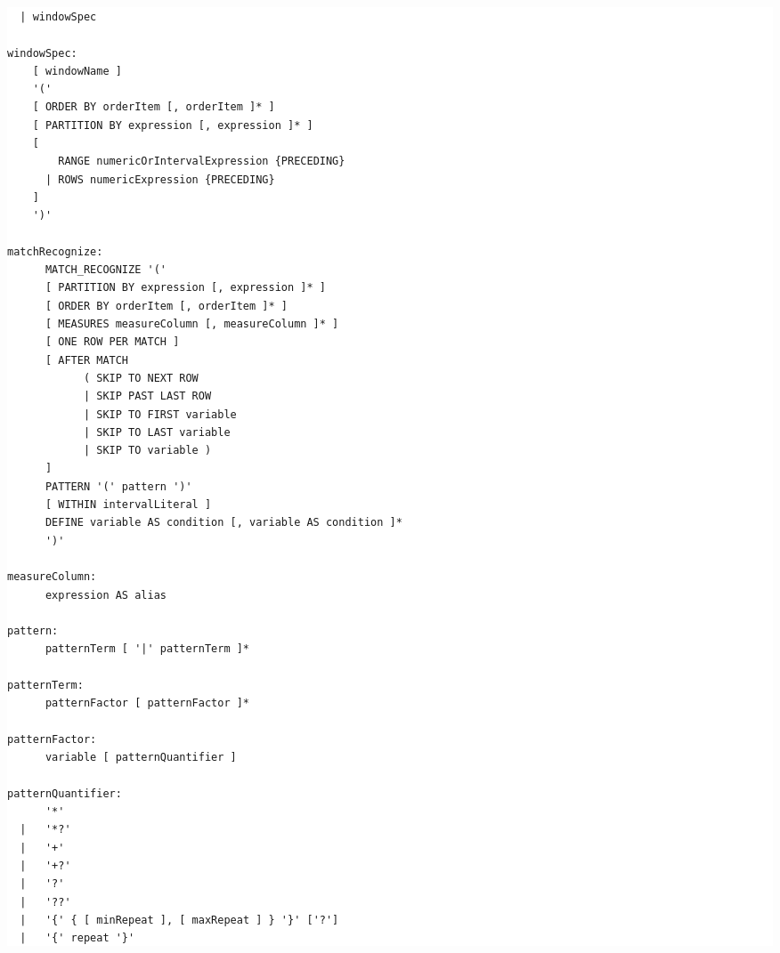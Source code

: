 ```
  | windowSpec

windowSpec:
    [ windowName ]
    '('
    [ ORDER BY orderItem [, orderItem ]* ]
    [ PARTITION BY expression [, expression ]* ]
    [
        RANGE numericOrIntervalExpression {PRECEDING}
      | ROWS numericExpression {PRECEDING}
    ]
    ')'

matchRecognize:
      MATCH_RECOGNIZE '('
      [ PARTITION BY expression [, expression ]* ]
      [ ORDER BY orderItem [, orderItem ]* ]
      [ MEASURES measureColumn [, measureColumn ]* ]
      [ ONE ROW PER MATCH ]
      [ AFTER MATCH
            ( SKIP TO NEXT ROW
            | SKIP PAST LAST ROW
            | SKIP TO FIRST variable
            | SKIP TO LAST variable
            | SKIP TO variable )
      ]
      PATTERN '(' pattern ')'
      [ WITHIN intervalLiteral ]
      DEFINE variable AS condition [, variable AS condition ]*
      ')'

measureColumn:
      expression AS alias

pattern:
      patternTerm [ '|' patternTerm ]*

patternTerm:
      patternFactor [ patternFactor ]*

patternFactor:
      variable [ patternQuantifier ]

patternQuantifier:
      '*'
  |   '*?'
  |   '+'
  |   '+?'
  |   '?'
  |   '??'
  |   '{' { [ minRepeat ], [ maxRepeat ] } '}' ['?']
  |   '{' repeat '}'
```
